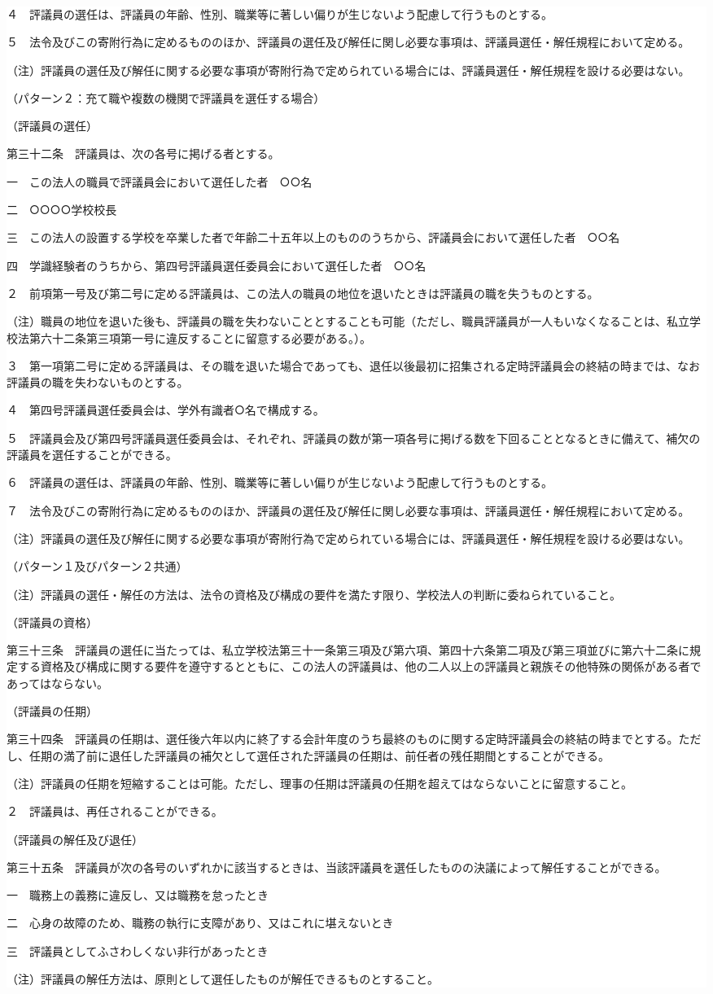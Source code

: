 ４　評議員の選任は、評議員の年齢、性別、職業等に著しい偏りが生じないよう配慮して行うものとする。

５　法令及びこの寄附行為に定めるもののほか、評議員の選任及び解任に関し必要な事項は、評議員選任・解任規程において定める。

（注）評議員の選任及び解任に関する必要な事項が寄附行為で定められている場合には、評議員選任・解任規程を設ける必要はない。

（パターン２：充て職や複数の機関で評議員を選任する場合）

（評議員の選任）

第三十二条　評議員は、次の各号に掲げる者とする。

一　この法人の職員で評議員会において選任した者　○○名

二　○○○○学校校長

三　この法人の設置する学校を卒業した者で年齢二十五年以上のもののうちから、評議員会において選任した者　○○名

四　学識経験者のうちから、第四号評議員選任委員会において選任した者　○○名

２　前項第一号及び第二号に定める評議員は、この法人の職員の地位を退いたときは評議員の職を失うものとする。

（注）職員の地位を退いた後も、評議員の職を失わないこととすることも可能（ただし、職員評議員が一人もいなくなることは、私立学校法第六十二条第三項第一号に違反することに留意する必要がある。）。

３　第一項第二号に定める評議員は、その職を退いた場合であっても、退任以後最初に招集される定時評議員会の終結の時までは、なお評議員の職を失わないものとする。

４　第四号評議員選任委員会は、学外有識者○名で構成する。

５　評議員会及び第四号評議員選任委員会は、それぞれ、評議員の数が第一項各号に掲げる数を下回ることとなるときに備えて、補欠の評議員を選任することができる。

６　評議員の選任は、評議員の年齢、性別、職業等に著しい偏りが生じないよう配慮して行うものとする。

７　法令及びこの寄附行為に定めるもののほか、評議員の選任及び解任に関し必要な事項は、評議員選任・解任規程において定める。

（注）評議員の選任及び解任に関する必要な事項が寄附行為で定められている場合には、評議員選任・解任規程を設ける必要はない。

（パターン１及びパターン２共通）

（注）評議員の選任・解任の方法は、法令の資格及び構成の要件を満たす限り、学校法人の判断に委ねられていること。

（評議員の資格）

第三十三条　評議員の選任に当たっては、私立学校法第三十一条第三項及び第六項、第四十六条第二項及び第三項並びに第六十二条に規定する資格及び構成に関する要件を遵守するとともに、この法人の評議員は、他の二人以上の評議員と親族その他特殊の関係がある者であってはならない。

（評議員の任期）

第三十四条　評議員の任期は、選任後六年以内に終了する会計年度のうち最終のものに関する定時評議員会の終結の時までとする。ただし、任期の満了前に退任した評議員の補欠として選任された評議員の任期は、前任者の残任期間とすることができる。

（注）評議員の任期を短縮することは可能。ただし、理事の任期は評議員の任期を超えてはならないことに留意すること。

２　評議員は、再任されることができる。

（評議員の解任及び退任）

第三十五条　評議員が次の各号のいずれかに該当するときは、当該評議員を選任したものの決議によって解任することができる。

一　職務上の義務に違反し、又は職務を怠ったとき

二　心身の故障のため、職務の執行に支障があり、又はこれに堪えないとき

三　評議員としてふさわしくない非行があったとき

（注）評議員の解任方法は、原則として選任したものが解任できるものとすること。

